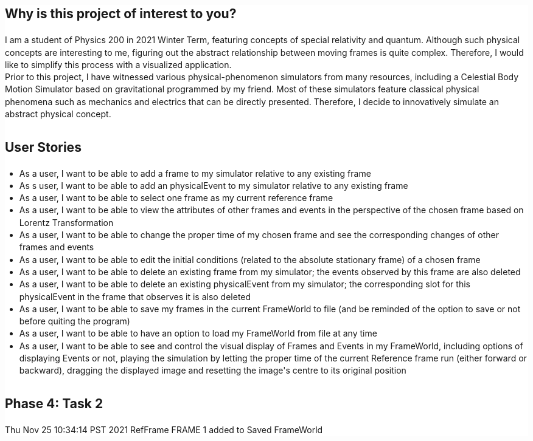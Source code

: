 ## Why is this project of interest to you?
I am a student of Physics 200 in 2021 Winter Term, featuring concepts of special relativity and quantum. Although such 
physical concepts are interesting to me, figuring out the abstract relationship between moving frames is quite complex.
Therefore, I would like to simplify this process with a visualized application.  
Prior to this project, I have witnessed various physical-phenomenon simulators from many resources, including a 
Celestial Body Motion Simulator based on gravitational programmed by my friend. Most of these simulators feature 
classical physical phenomena such as mechanics and electrics that can be directly presented. Therefore, I decide to 
innovatively simulate an abstract physical concept.   


## User Stories
- As a user, I want to be able to add a frame to my simulator relative to any existing frame
- As s user, I want to be able to add an physicalEvent to my simulator relative to any existing frame
- As a user, I want to be able to select one frame as my current reference frame
- As a user, I want to be able to view the attributes of other frames and events in the perspective of the chosen frame 
based on Lorentz Transformation
- As a user, I want to be able to change the proper time of my chosen frame and see the corresponding changes of other 
frames and events
- As a user, I want to be able to edit the initial conditions (related to the absolute stationary frame) of 
a chosen frame
- As a user, I want to be able to delete an existing frame from my simulator; the events observed by this frame are 
also deleted
- As a user, I want to be able to delete an existing physicalEvent from my simulator; the corresponding slot for this physicalEvent in
the frame that observes it is also deleted
- As a user, I want to be able to save my frames in the current FrameWorld to file (and be reminded of the option to 
save or not before quiting the program)
- As a user, I want to be able to have an option to load my FrameWorld from file at any time
- As a user, I want to be able to see and control the visual display of Frames and Events in my FrameWorld, including 
options of displaying Events or not, playing the simulation by letting the proper time of the current Reference frame
run (either forward or backward), dragging the displayed image and resetting the image's centre to its original 
position

## Phase 4: Task 2
Thu Nov 25 10:34:14 PST 2021
RefFrame FRAME 1 added to Saved FrameWorld
